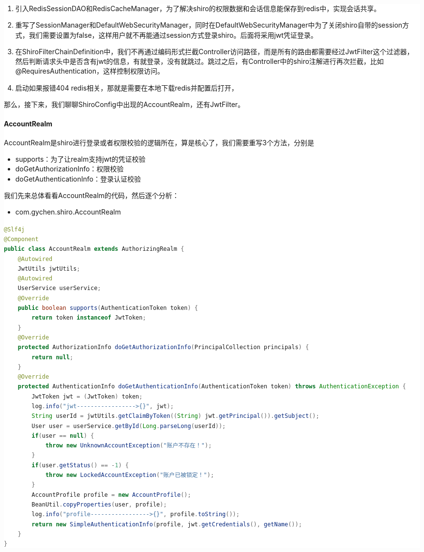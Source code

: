 1. 引入RedisSessionDAO和RedisCacheManager，为了解决shiro的权限数据和会话信息能保存到redis中，实现会话共享。

2. 重写了SessionManager和DefaultWebSecurityManager，同时在DefaultWebSecurityManager中为了关闭shiro自带的session方式，我们需要设置为false，这样用户就不再能通过session方式登录shiro。后面将采用jwt凭证登录。

3. 在ShiroFilterChainDefinition中，我们不再通过编码形式拦截Controller访问路径，而是所有的路由都需要经过JwtFilter这个过滤器，然后判断请求头中是否含有jwt的信息，有就登录，没有就跳过。跳过之后，有Controller中的shiro注解进行再次拦截，比如@RequiresAuthentication，这样控制权限访问。

4. 启动如果报错404 redis相关，那就是需要在本地下载redis并配置后打开，

  

  那么，接下来，我们聊聊ShiroConfig中出现的AccountRealm，还有JwtFilter。

#### AccountRealm

AccountRealm是shiro进行登录或者权限校验的逻辑所在，算是核心了，我们需要重写3个方法，分别是

- supports：为了让realm支持jwt的凭证校验
- doGetAuthorizationInfo：权限校验
- doGetAuthenticationInfo：登录认证校验

我们先来总体看看AccountRealm的代码，然后逐个分析：

- com.gychen.shiro.AccountRealm

```java
@Slf4j
@Component
public class AccountRealm extends AuthorizingRealm {
    @Autowired
    JwtUtils jwtUtils;
    @Autowired
    UserService userService;
    @Override
    public boolean supports(AuthenticationToken token) {
        return token instanceof JwtToken;
    }
    @Override
    protected AuthorizationInfo doGetAuthorizationInfo(PrincipalCollection principals) {
        return null;
    }
    @Override
    protected AuthenticationInfo doGetAuthenticationInfo(AuthenticationToken token) throws AuthenticationException {
        JwtToken jwt = (JwtToken) token;
        log.info("jwt----------------->{}", jwt);
        String userId = jwtUtils.getClaimByToken((String) jwt.getPrincipal()).getSubject();
        User user = userService.getById(Long.parseLong(userId));
        if(user == null) {
            throw new UnknownAccountException("账户不存在！");
        }
        if(user.getStatus() == -1) {
            throw new LockedAccountException("账户已被锁定！");
        }
        AccountProfile profile = new AccountProfile();
        BeanUtil.copyProperties(user, profile);
        log.info("profile----------------->{}", profile.toString());
        return new SimpleAuthenticationInfo(profile, jwt.getCredentials(), getName());
    }
}

```
